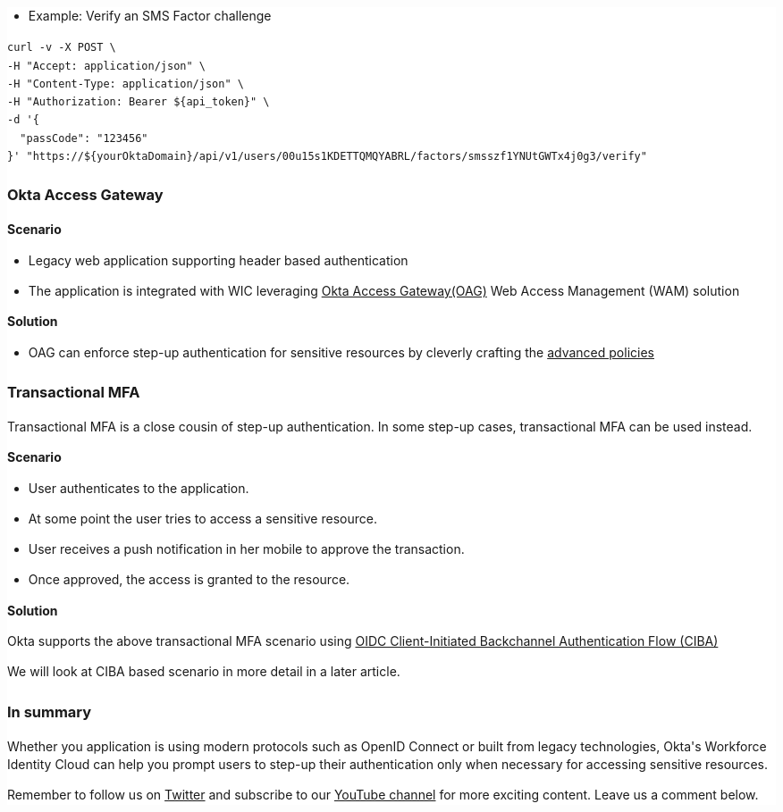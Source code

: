 * Example: Verify an SMS Factor challenge

```
curl -v -X POST \
-H "Accept: application/json" \
-H "Content-Type: application/json" \
-H "Authorization: Bearer ${api_token}" \
-d '{
  "passCode": "123456"
}' "https://${yourOktaDomain}/api/v1/users/00u15s1KDETTQMQYABRL/factors/smsszf1YNUtGWTx4j0g3/verify"
```



### Okta Access Gateway

**Scenario**

* Legacy web application supporting header based authentication 

* The application is integrated with WIC leveraging [Okta Access Gateway(OAG)](https://www.okta.com/products/access-gateway/) Web Access Management (WAM) solution

**Solution**

* OAG can enforce step-up authentication for sensitive resources by cleverly crafting the [advanced policies](https://help.okta.com/oag/en-us/Content/Topics/Access-Gateway/advanced-oag-policy-development.htm)


### Transactional MFA

Transactional MFA is a close cousin of step-up authentication. In some step-up cases, transactional MFA can be used instead.

**Scenario**

* User authenticates to the application. 

* At some point the user tries to access a sensitive resource.

* User receives a push notification in her mobile to approve the transaction. 

* Once approved, the access is granted to the resource.

**Solution**

Okta supports the above transactional MFA scenario using [OIDC Client-Initiated Backchannel Authentication Flow (CIBA)](https://developer.okta.com/docs/guides/configure-ciba/main/)

We will look at CIBA based scenario in more detail in a later article.


### In summary

Whether you application is using modern protocols such as OpenID Connect or built from legacy technologies, Okta's Workforce Identity Cloud can help you prompt users to step-up their authentication only when necessary for accessing sensitive resources. 

Remember to follow us on [Twitter](https://twitter.com/oktadev) and subscribe to our [YouTube channel](https://www.youtube.com/c/OktaDev/) for more exciting content. Leave us a comment below.
